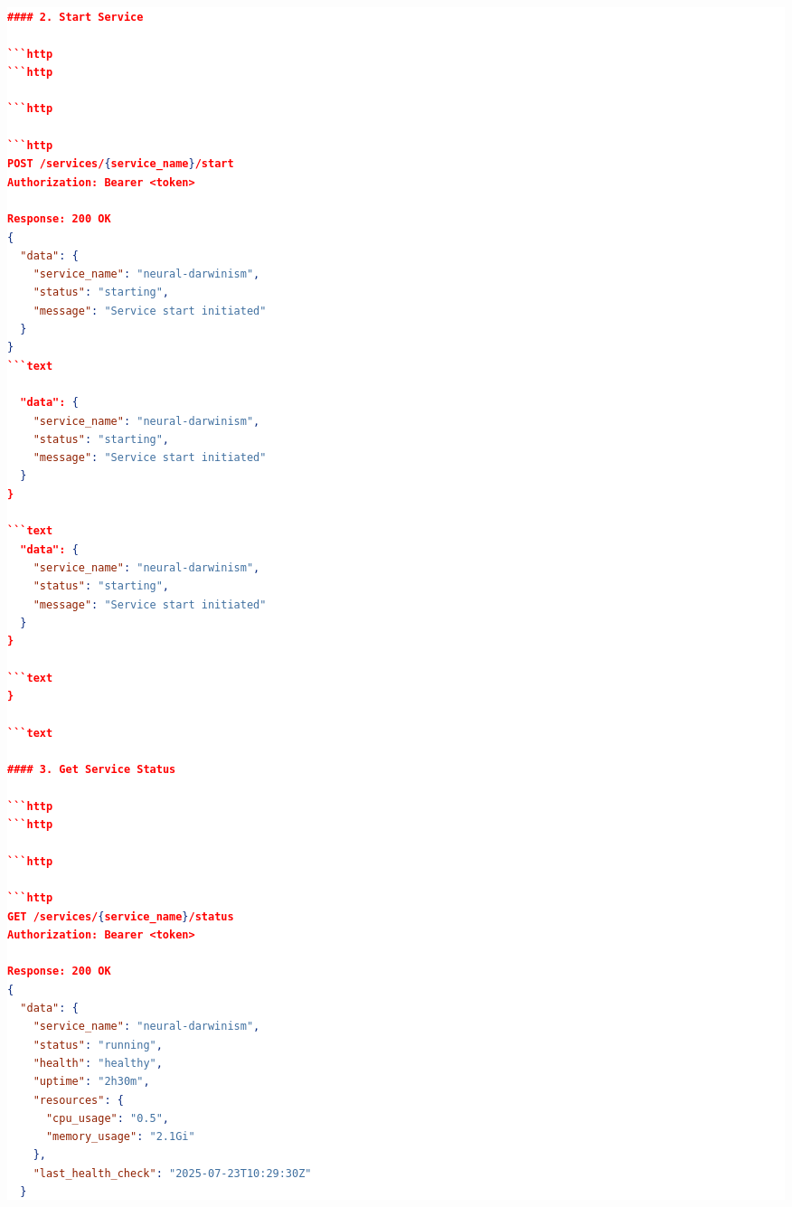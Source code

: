 ```json
#### 2. Start Service

```http
```http

```http

```http
POST /services/{service_name}/start
Authorization: Bearer <token>

Response: 200 OK
{
  "data": {
    "service_name": "neural-darwinism",
    "status": "starting",
    "message": "Service start initiated"
  }
}
```text

  "data": {
    "service_name": "neural-darwinism",
    "status": "starting",
    "message": "Service start initiated"
  }
}

```text
  "data": {
    "service_name": "neural-darwinism",
    "status": "starting",
    "message": "Service start initiated"
  }
}

```text
}

```text

#### 3. Get Service Status

```http
```http

```http

```http
GET /services/{service_name}/status
Authorization: Bearer <token>

Response: 200 OK
{
  "data": {
    "service_name": "neural-darwinism",
    "status": "running",
    "health": "healthy",
    "uptime": "2h30m",
    "resources": {
      "cpu_usage": "0.5",
      "memory_usage": "2.1Gi"
    },
    "last_health_check": "2025-07-23T10:29:30Z"
  }
```